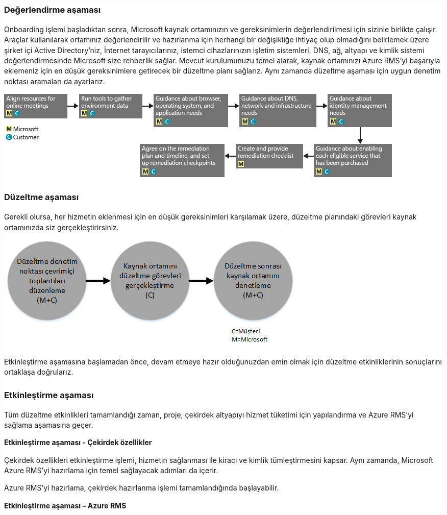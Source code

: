 ### Değerlendirme aşaması
Onboarding işlemi başladıktan sonra, Microsoft kaynak ortamınızın ve gereksinimlerin değerlendirilmesi için sizinle birlikte çalışır. Araçlar kullanılarak ortamınız değerlendirilir ve hazırlanma için herhangi bir değişikliğe ihtiyaç olup olmadığını belirlemek üzere şirket içi Active Directory’niz, İnternet tarayıcılarınız, istemci cihazlarınızın işletim sistemleri, DNS, ağ, altyapı ve kimlik sistemi değerlendirmesinde Microsoft size rehberlik sağlar. Mevcut kurulumunuzu temel alarak, kaynak ortamınızı Azure RMS’yi başarıyla eklemeniz için en düşük gereksinimlere getirecek bir düzeltme planı sağlarız. Aynı zamanda düzeltme aşaması için uygun denetim noktası aramaları da ayarlarız.

![](../Image/Microsoft_Azure_AD_Premium_assess_phase_v6.png)

### Düzeltme aşaması
Gerekli olursa, her hizmetin eklenmesi için en düşük gereksinimleri karşılamak üzere, düzeltme planındaki görevleri kaynak ortamınızda siz gerçekleştirirsiniz.

![](../Image/Microsoft_Azure_AD_Premium_remediate_phase_1.png)

Etkinleştirme aşamasına başlamadan önce, devam etmeye hazır olduğunuzdan emin olmak için düzeltme etkinliklerinin sonuçlarını ortaklaşa doğrularız.

### Etkinleştirme aşaması
Tüm düzeltme etkinlikleri tamamlandığı zaman, proje, çekirdek altyapıyı hizmet tüketimi için yapılandırma ve Azure RMS’yi sağlama aşamasına geçer.

**Etkinleştirme aşaması - Çekirdek özellikler**

Çekirdek özellikleri etkinleştirme işlemi, hizmetin sağlanması ile kiracı ve kimlik tümleştirmesini kapsar. Aynı zamanda, Microsoft Azure RMS’yi hazırlama için temel sağlayacak adımları da içerir.

Azure RMS’yi hazırlama, çekirdek hazırlanma işlemi tamamlandığında başlayabilir.

**Etkinleştirme aşaması – Azure RMS**
